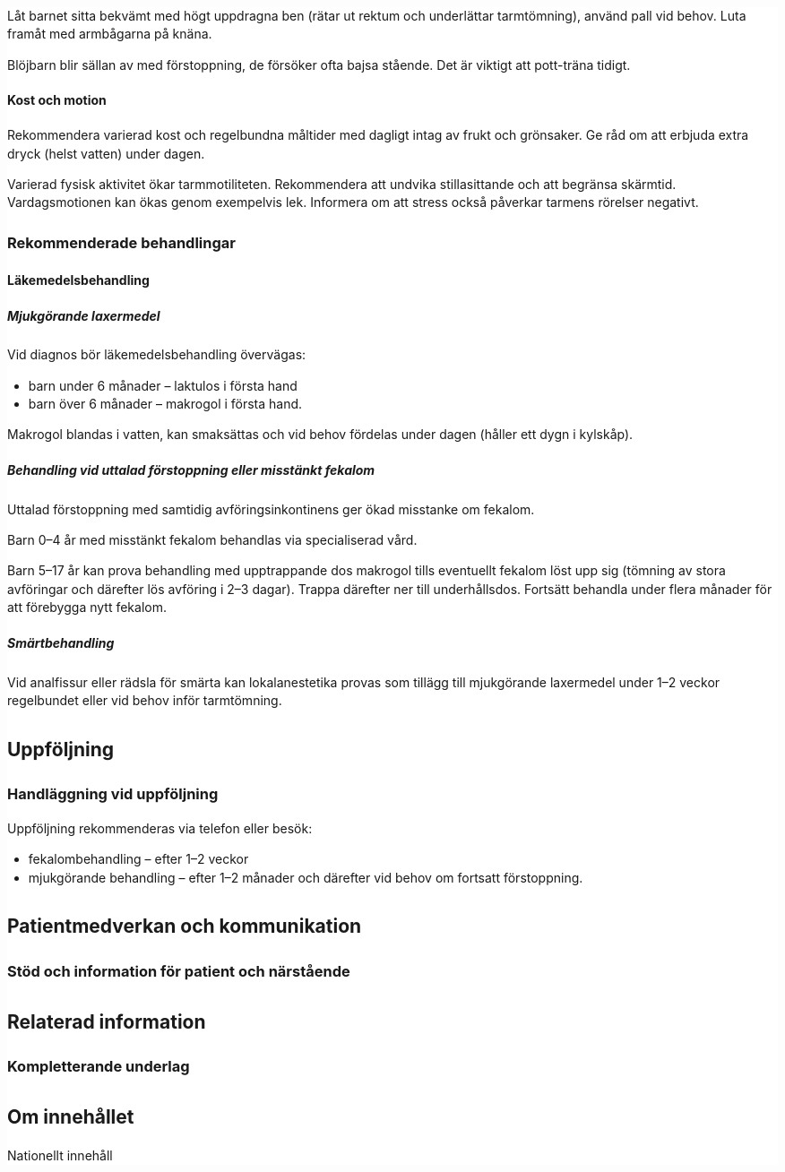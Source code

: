 Låt barnet sitta bekvämt med högt uppdragna ben (rätar ut rektum och underlättar tarmtömning), använd pall vid behov. Luta framåt med armbågarna på knäna.

Blöjbarn blir sällan av med förstoppning, de försöker ofta bajsa stående. Det är viktigt att pott-träna tidigt.

#### Kost och motion

Rekommendera varierad kost och regelbundna måltider med dagligt intag av frukt och grönsaker. Ge råd om att erbjuda extra dryck (helst vatten) under dagen.

Varierad fysisk aktivitet ökar tarmmotiliteten. Rekommendera att undvika stillasittande och att begränsa skärmtid. Vardagsmotionen kan ökas genom exempelvis lek. Informera om att stress också påverkar tarmens rörelser negativt.

### Rekommenderade behandlingar

#### Läkemedelsbehandling

##### Mjukgörande laxermedel

Vid diagnos bör läkemedelsbehandling övervägas:

*   barn under 6 månader – laktulos i första hand
*   barn över 6 månader – makrogol i första hand.

Makrogol blandas i vatten, kan smaksättas och vid behov fördelas under dagen (håller ett dygn i kylskåp).

##### Behandling vid uttalad förstoppning eller misstänkt fekalom

Uttalad förstoppning med samtidig avföringsinkontinens ger ökad misstanke om fekalom.

Barn 0–4 år med misstänkt fekalom behandlas via specialiserad vård.

Barn 5–17 år kan prova behandling med upptrappande dos makrogol tills eventuellt fekalom löst upp sig (tömning av stora avföringar och därefter lös avföring i 2–3 dagar). Trappa därefter ner till underhållsdos. Fortsätt behandla under flera månader för att förebygga nytt fekalom.

##### Smärtbehandling

Vid analfissur eller rädsla för smärta kan lokalanestetika provas som tillägg till mjukgörande laxermedel under 1–2 veckor regelbundet eller vid behov inför tarmtömning.

Uppföljning
-----------

### Handläggning vid uppföljning

Uppföljning rekommenderas via telefon eller besök:

*   fekalombehandling – efter 1–2 veckor
*   mjukgörande behandling – efter 1–2 månader och därefter vid behov om fortsatt förstoppning.

Patientmedverkan och kommunikation
----------------------------------

### Stöd och information för patient och närstående

Relaterad information
---------------------

### Kompletterande underlag

Om innehållet
-------------

Nationellt innehåll
